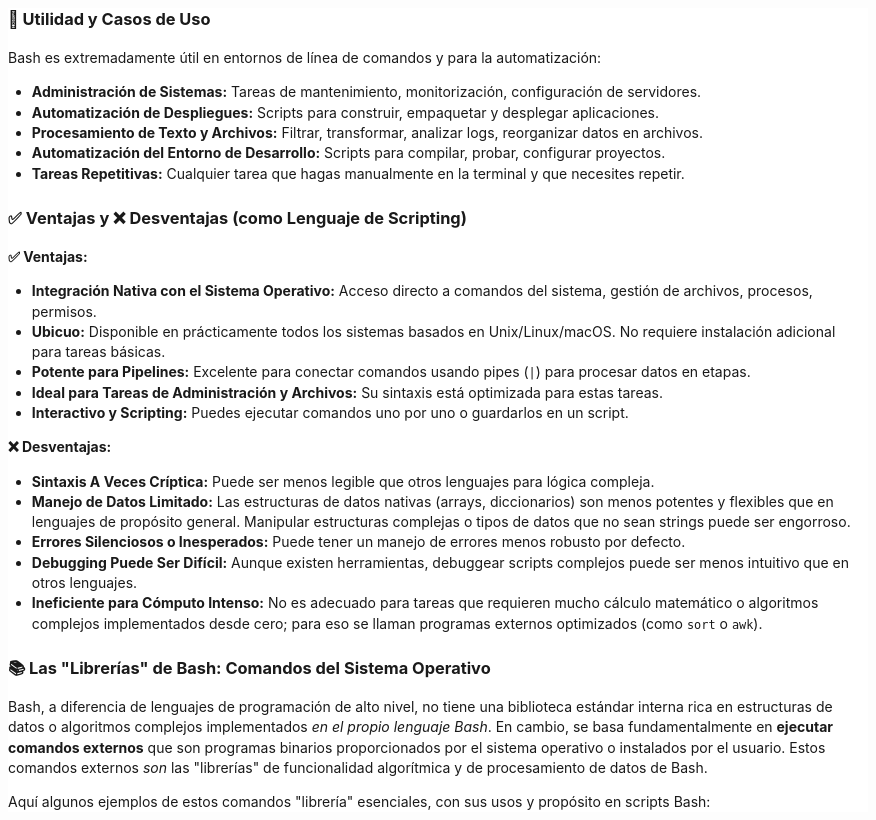 ### 🚀 Utilidad y Casos de Uso

Bash es extremadamente útil en entornos de línea de comandos y para la automatización:

*   **Administración de Sistemas:** Tareas de mantenimiento, monitorización, configuración de servidores.
*   **Automatización de Despliegues:** Scripts para construir, empaquetar y desplegar aplicaciones.
*   **Procesamiento de Texto y Archivos:** Filtrar, transformar, analizar logs, reorganizar datos en archivos.
*   **Automatización del Entorno de Desarrollo:** Scripts para compilar, probar, configurar proyectos.
*   **Tareas Repetitivas:** Cualquier tarea que hagas manualmente en la terminal y que necesites repetir.

### ✅ Ventajas y ❌ Desventajas (como Lenguaje de Scripting)

**✅ Ventajas:**

*   **Integración Nativa con el Sistema Operativo:** Acceso directo a comandos del sistema, gestión de archivos, procesos, permisos.
*   **Ubicuo:** Disponible en prácticamente todos los sistemas basados en Unix/Linux/macOS. No requiere instalación adicional para tareas básicas.
*   **Potente para Pipelines:** Excelente para conectar comandos usando pipes (`|`) para procesar datos en etapas.
*   **Ideal para Tareas de Administración y Archivos:** Su sintaxis está optimizada para estas tareas.
*   **Interactivo y Scripting:** Puedes ejecutar comandos uno por uno o guardarlos en un script.

**❌ Desventajas:**

*   **Sintaxis A Veces Críptica:** Puede ser menos legible que otros lenguajes para lógica compleja.
*   **Manejo de Datos Limitado:** Las estructuras de datos nativas (arrays, diccionarios) son menos potentes y flexibles que en lenguajes de propósito general. Manipular estructuras complejas o tipos de datos que no sean strings puede ser engorroso.
*   **Errores Silenciosos o Inesperados:** Puede tener un manejo de errores menos robusto por defecto.
*   **Debugging Puede Ser Difícil:** Aunque existen herramientas, debuggear scripts complejos puede ser menos intuitivo que en otros lenguajes.
*   **Ineficiente para Cómputo Intenso:** No es adecuado para tareas que requieren mucho cálculo matemático o algoritmos complejos implementados desde cero; para eso se llaman programas externos optimizados (como `sort` o `awk`).

### 📚 Las "Librerías" de Bash: Comandos del Sistema Operativo

Bash, a diferencia de lenguajes de programación de alto nivel, no tiene una biblioteca estándar interna rica en estructuras de datos o algoritmos complejos implementados *en el propio lenguaje Bash*. En cambio, se basa fundamentalmente en **ejecutar comandos externos** que son programas binarios proporcionados por el sistema operativo o instalados por el usuario. Estos comandos externos *son* las "librerías" de funcionalidad algorítmica y de procesamiento de datos de Bash.

Aquí algunos ejemplos de estos comandos "librería" esenciales, con sus usos y propósito en scripts Bash:
